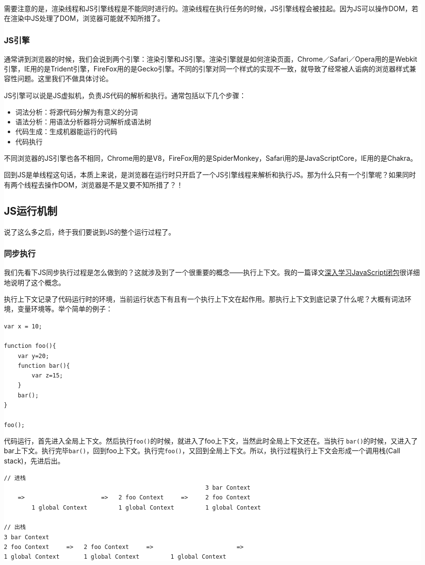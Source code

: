 需要注意的是，渲染线程和JS引擎线程是不能同时进行的。渲染线程在执行任务的时候，JS引擎线程会被挂起。因为JS可以操作DOM，若在渲染中JS处理了DOM，浏览器可能就不知所措了。


### JS引擎

通常讲到浏览器的时候，我们会说到两个引擎：渲染引擎和JS引擎。渲染引擎就是如何渲染页面，Chrome／Safari／Opera用的是Webkit引擎，IE用的是Trident引擎，FireFox用的是Gecko引擎。不同的引擎对同一个样式的实现不一致，就导致了经常被人诟病的浏览器样式兼容性问题。这里我们不做具体讨论。

JS引擎可以说是JS虚拟机，负责JS代码的解析和执行。通常包括以下几个步骤：

+ 词法分析：将源代码分解为有意义的分词
+ 语法分析：用语法分析器将分词解析成语法树
+ 代码生成：生成机器能运行的代码
+ 代码执行

不同浏览器的JS引擎也各不相同，Chrome用的是V8，FireFox用的是SpiderMonkey，Safari用的是JavaScriptCore，IE用的是Chakra。

回到JS是单线程这句话，本质上来说，是浏览器在运行时只开启了一个JS引擎线程来解析和执行JS。那为什么只有一个引擎呢？如果同时有两个线程去操作DOM，浏览器是不是又要不知所措了？！

## JS运行机制

说了这么多之后，终于我们要说到JS的整个运行过程了。

### 同步执行

我们先看下JS同步执行过程是怎么做到的？这就涉及到了一个很重要的概念——执行上下文。我的一篇译文[深入学习JavaScript闭包](http://mp.weixin.qq.com/s?__biz=MjM5MTA1MjAxMQ==&mid=2651226038&idx=1&sn=636aa6089bb12c9431262129c42ea958&chksm=bd49a6328a3e2f24a872fad076cf22ed39a2f11a64864659eaacede0714025724e97af32e789&mpshare=1&scene=1&srcid=0303IevkR8NiPmcgvN69bLsq#rd)很详细地说明了这个概念。 

执行上下文记录了代码运行时的环境，当前运行状态下有且有一个执行上下文在起作用。那执行上下文到底记录了什么呢？大概有词法环境，变量环境等。举个简单的例子：

    var x = 10;
    
    function foo(){
        var y=20;
        function bar(){
            var z=15; 
        }
        bar();
    }
    
    foo();

代码运行，首先进入全局上下文。然后执行`foo()`的时候，就进入了foo上下文，当然此时全局上下文还在。当执行 `bar()`的时候，又进入了bar上下文。执行完毕`bar()`，回到foo上下文。执行完`foo()`，又回到全局上下文。所以，执行过程执行上下文会形成一个调用栈(Call stack)，先进后出。
    
    // 进栈
                                                              3 bar Context
        =>                      =>   2 foo Context     =>     2 foo Context
            1 global Context         1 global Context         1 global Context
    
    // 出栈
    3 bar Context
    2 foo Context     =>   2 foo Context     =>                        =>
    1 global Context       1 global Context         1 global Context
